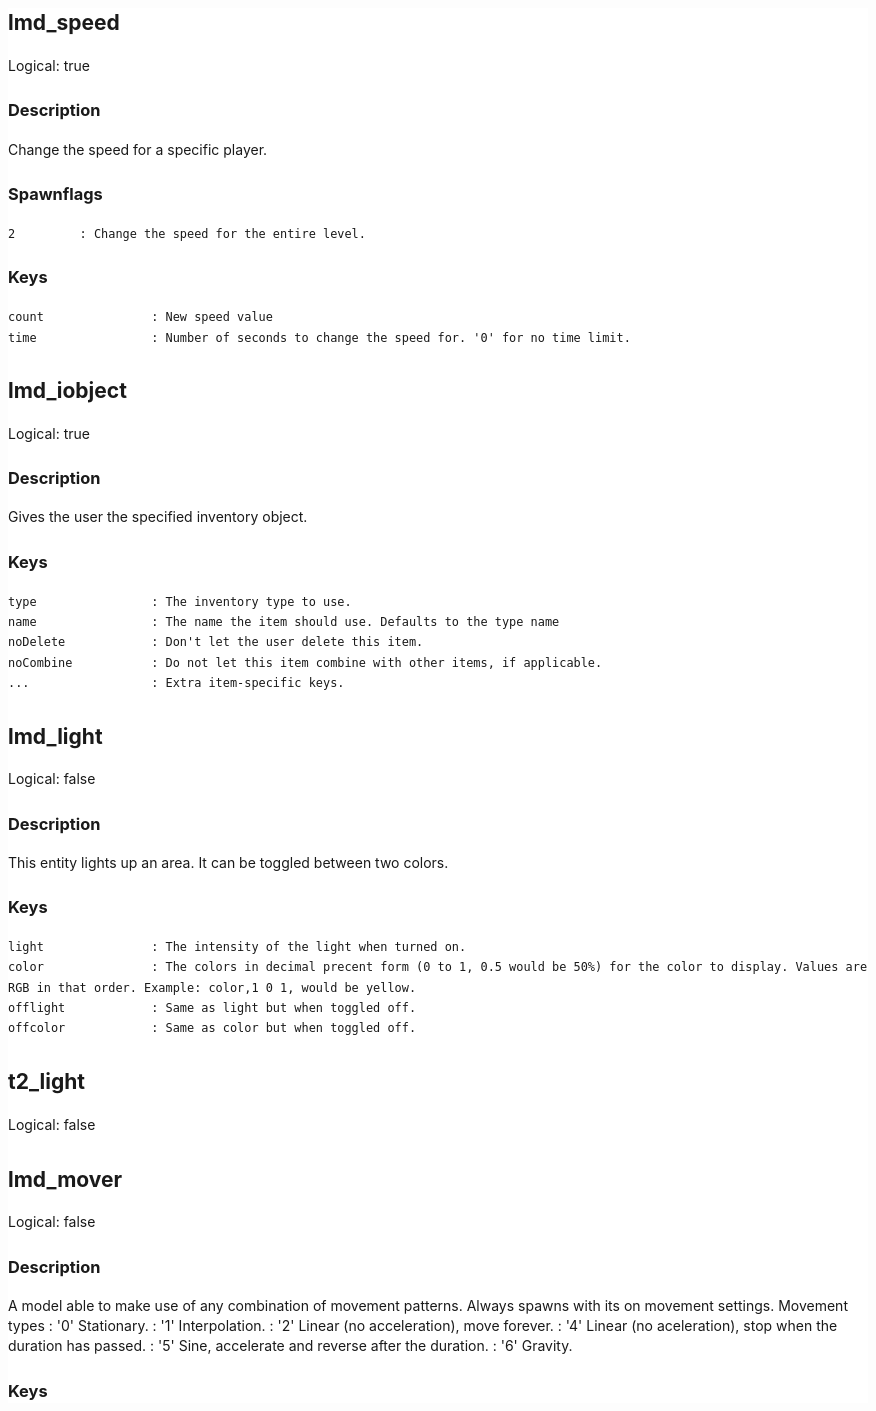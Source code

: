 ## lmd_speed
Logical: true
### Description
Change the speed for a specific player.
### Spawnflags
```
2         : Change the speed for the entire level.
```
### Keys
```
count               : New speed value
time                : Number of seconds to change the speed for. '0' for no time limit.
```

## lmd_iobject
Logical: true
### Description
Gives the user the specified inventory object.
### Keys
```
type                : The inventory type to use.
name                : The name the item should use. Defaults to the type name
noDelete            : Don't let the user delete this item.
noCombine           : Do not let this item combine with other items, if applicable.
...                 : Extra item-specific keys.
```

## lmd_light
Logical: false
### Description
This entity lights up an area. It can be toggled between two colors.
### Keys
```
light               : The intensity of the light when turned on.
color               : The colors in decimal precent form (0 to 1, 0.5 would be 50%) for the color to display. Values are RGB in that order. Example: color,1 0 1, would be yellow.
offlight            : Same as light but when toggled off.
offcolor            : Same as color but when toggled off.
```

## t2_light
Logical: false

## lmd_mover
Logical: false
### Description
A model able to make use of any combination of movement patterns. Always spawns with its on movement settings.
Movement types      : '0' Stationary.
                    : '1' Interpolation.
                    : '2' Linear (no acceleration), move forever.
                    : '4' Linear (no aceleration), stop when the duration has passed.
                    : '5' Sine, accelerate and reverse after the duration.
                    : '6' Gravity.
### Keys